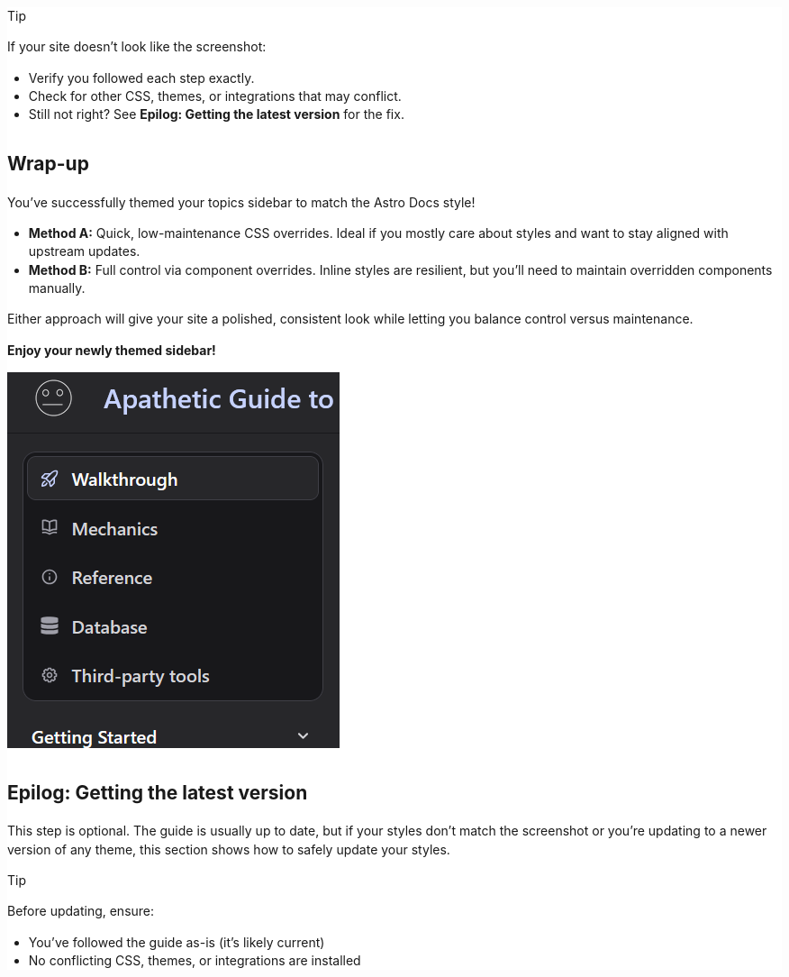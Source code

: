 >[!TIP]
> If your site doesn’t look like the screenshot:
> - Verify you followed each step exactly.  
> - Check for other CSS, themes, or integrations that may conflict.  
> - Still not right? See **Epilog: Getting the latest version** for the fix.

## Wrap-up

You’ve successfully themed your topics sidebar to match the Astro Docs style! 

- **Method A:** Quick, low-maintenance CSS overrides. Ideal if you mostly care about styles and want to stay aligned with upstream updates.  
- **Method B:** Full control via component overrides. Inline styles are resilient, but you’ll need to maintain overridden components manually.

Either approach will give your site a polished, consistent look while letting you balance control versus maintenance.

**Enjoy your newly themed sidebar!**

![Astro Docs group theme](assets/starlight-sidebar-topics-astro-docs-theme.png)

## Epilog: Getting the latest version

This step is optional. The guide is usually up to date, but if your styles don’t match the screenshot or you’re updating to a newer version of any theme, this section shows how to safely update your styles.

>[!TIP]
> Before updating, ensure:
> - You’ve followed the guide as-is (it’s likely current)
> - No conflicting CSS, themes, or integrations are installed


[^1]: [issue #24: theming using custom CSS](https://github.com/HiDeoo/starlight-sidebar-topics/issues/24#issuecomment-2720839854)  
[^2]: [issue #38: theming using custom components](https://github.com/HiDeoo/starlight-sidebar-topics/issues/38#issuecomment-3303567297)